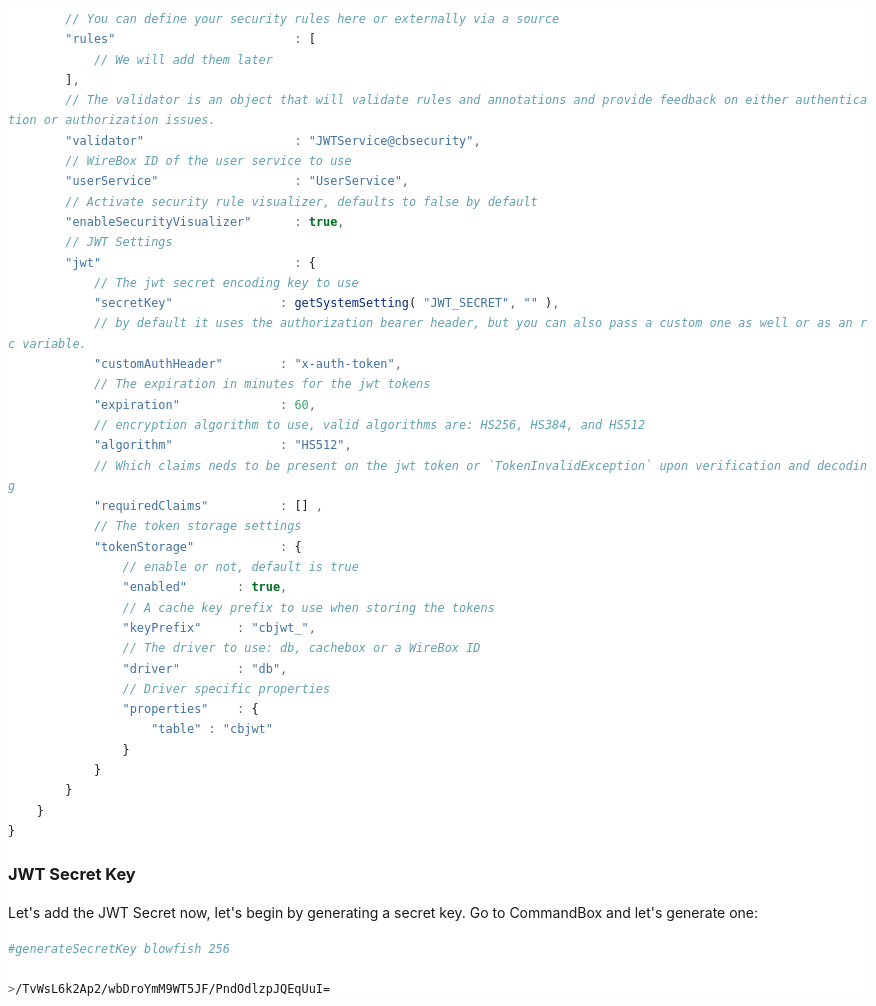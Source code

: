 ```js
        // You can define your security rules here or externally via a source
        "rules"							: [
            // We will add them later
        ],
        // The validator is an object that will validate rules and annotations and provide feedback on either authentication or authorization issues.
        "validator"						: "JWTService@cbsecurity",
        // WireBox ID of the user service to use
        "userService"             		: "UserService",
        // Activate security rule visualizer, defaults to false by default
        "enableSecurityVisualizer"		: true,
        // JWT Settings
        "jwt"                     		: {
            // The jwt secret encoding key to use
            "secretKey"               : getSystemSetting( "JWT_SECRET", "" ),
            // by default it uses the authorization bearer header, but you can also pass a custom one as well or as an rc variable.
            "customAuthHeader"        : "x-auth-token",
            // The expiration in minutes for the jwt tokens
            "expiration"              : 60,
            // encryption algorithm to use, valid algorithms are: HS256, HS384, and HS512
            "algorithm"               : "HS512",
            // Which claims neds to be present on the jwt token or `TokenInvalidException` upon verification and decoding
            "requiredClaims"          : [] ,
            // The token storage settings
            "tokenStorage"            : {
                // enable or not, default is true
                "enabled"       : true,
                // A cache key prefix to use when storing the tokens
                "keyPrefix"     : "cbjwt_",
                // The driver to use: db, cachebox or a WireBox ID
                "driver"        : "db",
                // Driver specific properties
                "properties"    : {
                    "table" : "cbjwt"
                }
            }
        }
    }
}
```

### JWT Secret Key

Let's add the JWT Secret now, let's begin by generating a secret key. Go to CommandBox and let's generate one:

```bash
#generateSecretKey blowfish 256

>/TvWsL6k2Ap2/wbDroYmM9WT5JF/PndOdlzpJQEqUuI=
```
